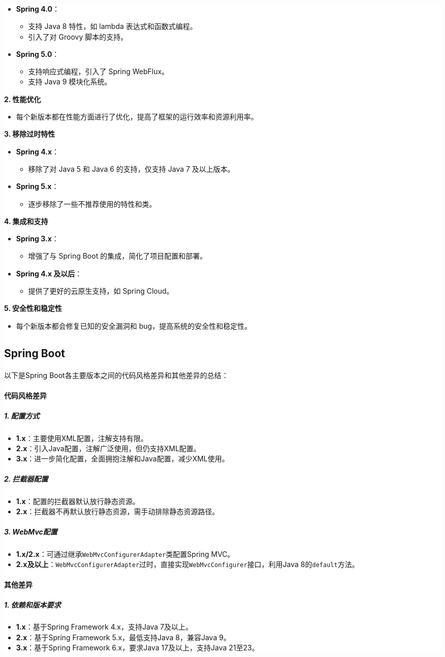 - **Spring 4.0**：
  - 支持 Java 8 特性，如 lambda 表达式和函数式编程。
  - 引入了对 Groovy 脚本的支持。

- **Spring 5.0**：
  - 支持响应式编程，引入了 Spring WebFlux。
  - 支持 Java 9 模块化系统。

**2. 性能优化**

- 每个新版本都在性能方面进行了优化，提高了框架的运行效率和资源利用率。

**3. 移除过时特性**

- **Spring 4.x**：
  - 移除了对 Java 5 和 Java 6 的支持，仅支持 Java 7 及以上版本。

- **Spring 5.x**：
  - 逐步移除了一些不推荐使用的特性和类。

**4. 集成和支持**

- **Spring 3.x**：
  - 增强了与 Spring Boot 的集成，简化了项目配置和部署。

- **Spring 4.x 及以后**：
  - 提供了更好的云原生支持，如 Spring Cloud。

**5. 安全性和稳定性**

- 每个新版本都会修复已知的安全漏洞和 bug，提高系统的安全性和稳定性。



## Spring Boot
以下是Spring Boot各主要版本之间的代码风格差异和其他差异的总结：

#### 代码风格差异

##### 1. 配置方式
- **1.x**：主要使用XML配置，注解支持有限。
- **2.x**：引入Java配置，注解广泛使用，但仍支持XML配置。
- **3.x**：进一步简化配置，全面拥抱注解和Java配置，减少XML使用。

##### 2. 拦截器配置
- **1.x**：配置的拦截器默认放行静态资源。
- **2.x**：拦截器不再默认放行静态资源，需手动排除静态资源路径。

##### 3. WebMvc配置
- **1.x/2.x**：可通过继承`WebMvcConfigurerAdapter`类配置Spring MVC。
- **2.x及以上**：`WebMvcConfigurerAdapter`过时，直接实现`WebMvcConfigurer`接口，利用Java 8的`default`方法。

#### 其他差异

##### 1. 依赖和版本要求
- **1.x**：基于Spring Framework 4.x，支持Java 7及以上。
- **2.x**：基于Spring Framework 5.x，最低支持Java 8，兼容Java 9。
- **3.x**：基于Spring Framework 6.x，要求Java 17及以上，支持Java 21至23。
